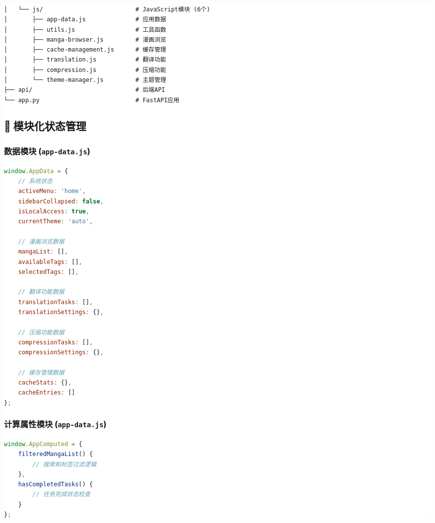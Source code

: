 ```
│   └── js/                          # JavaScript模块 (6个)
│       ├── app-data.js              # 应用数据
│       ├── utils.js                 # 工具函数
│       ├── manga-browser.js         # 漫画浏览
│       ├── cache-management.js      # 缓存管理
│       ├── translation.js           # 翻译功能
│       ├── compression.js           # 压缩功能
│       └── theme-manager.js         # 主题管理
├── api/                             # 后端API
└── app.py                           # FastAPI应用
```

## 🔄 模块化状态管理

### 数据模块 (`app-data.js`)
```javascript
window.AppData = {
    // 系统状态
    activeMenu: 'home',
    sidebarCollapsed: false,
    isLocalAccess: true,
    currentTheme: 'auto',

    // 漫画浏览数据
    mangaList: [],
    availableTags: [],
    selectedTags: [],

    // 翻译功能数据
    translationTasks: [],
    translationSettings: {},

    // 压缩功能数据
    compressionTasks: [],
    compressionSettings: {},

    // 缓存管理数据
    cacheStats: {},
    cacheEntries: []
};
```

### 计算属性模块 (`app-data.js`)
```javascript
window.AppComputed = {
    filteredMangaList() {
        // 搜索和标签过滤逻辑
    },
    hasCompletedTasks() {
        // 任务完成状态检查
    }
};
```

